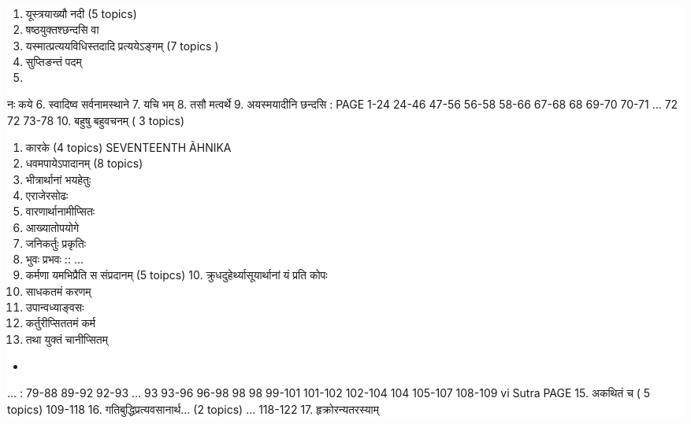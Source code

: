 1. यूस्त्रयाख्यौ नदी (5 topics) 
2. षष्ठयुक्तश्छन्दसि वा 
3. यस्मात्प्रत्ययविधिस्तदादि प्रत्ययेऽङ्गम् (7 topics ) 
4. सुप्तिङन्तं पदम् 
5. 
नः कये 
6. स्वादिष्व सर्वनामस्थाने 
7. यचि भम् 
8. तसौ मत्वर्थे 
9. अयस्मयादीनि छन्दसि 
: 
PAGE 
1-24 24-46 
47-56 
56-58 
58-66 
67-68 
68 
69-70 70-71 
... 
72 
72 
73-78 
10. बहुषु बहुवचनम् ( 3 topics) 
1. कारके (4 topics) 
SEVENTEENTH ÃHNIKA 
2. धवमपायेऽपादानम् (8 topics) 
3. भीत्रार्थानां भयहेतुः 
4. एराजेरसोढः 
5. वारणार्थानामीप्सितः 
6. आख्यातोपयोगे 
7. जनिकर्तुः प्रकृतिः 
8. भुवः प्रभवः 
:: 
... 
9. कर्मणा यमभिप्रैति स संप्रदानम् (5 toipcs) 10. क्रुधदुहेर्थ्यासूयार्थानां यं प्रति कोपः 
11. साधकतमं करणम् 
12. उपान्वध्याङ्वसः 
13. कर्तुरीप्सिततमं कर्म 
14. तथा युक्तं चानीप्सितम् 
* 
... 
: 
79-88 
89-92 
92-93 
... 
93 
93-96 
96-98 
98 
98 
99-101 101-102 
102-104 104 
105-107 
108-109 
vi 
Sutra 
PAGE 
15. अकथितं च ( 5 topics) 
109-118 
16. गतिबुद्धिप्रत्यवसानार्थ... (2 topics) ... 
118-122 
17. हृक्रोरन्यतरस्याम् 